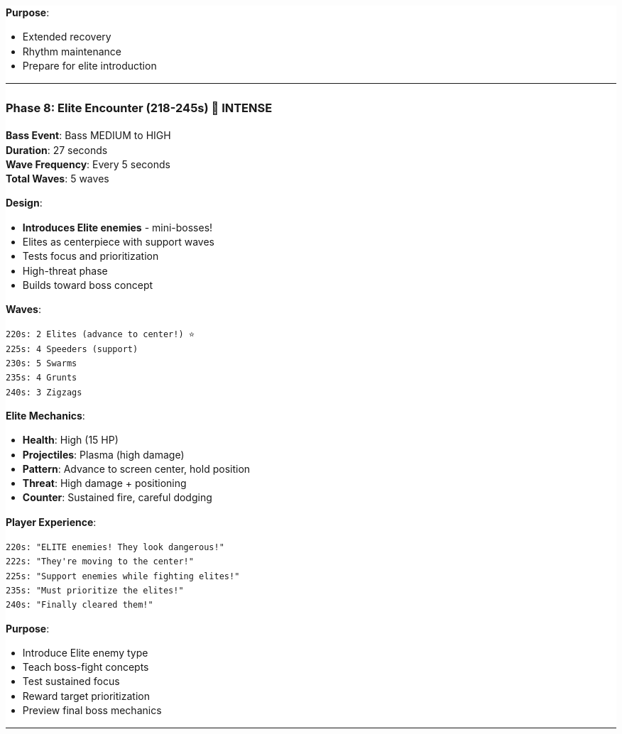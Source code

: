 **Purpose**:
- Extended recovery
- Rhythm maintenance
- Prepare for elite introduction

---

### Phase 8: Elite Encounter (218-245s) 🔴 INTENSE

**Bass Event**: Bass MEDIUM to HIGH  
**Duration**: 27 seconds  
**Wave Frequency**: Every 5 seconds  
**Total Waves**: 5 waves

**Design**:
- **Introduces Elite enemies** - mini-bosses!
- Elites as centerpiece with support waves
- Tests focus and prioritization
- High-threat phase
- Builds toward boss concept

**Waves**:
```
220s: 2 Elites (advance to center!) ⭐
225s: 4 Speeders (support)
230s: 5 Swarms
235s: 4 Grunts
240s: 3 Zigzags
```

**Elite Mechanics**:
- **Health**: High (15 HP)
- **Projectiles**: Plasma (high damage)
- **Pattern**: Advance to screen center, hold position
- **Threat**: High damage + positioning
- **Counter**: Sustained fire, careful dodging

**Player Experience**:
```
220s: "ELITE enemies! They look dangerous!"
222s: "They're moving to the center!"
225s: "Support enemies while fighting elites!"
235s: "Must prioritize the elites!"
240s: "Finally cleared them!"
```

**Purpose**:
- Introduce Elite enemy type
- Teach boss-fight concepts
- Test sustained focus
- Reward target prioritization
- Preview final boss mechanics

---
